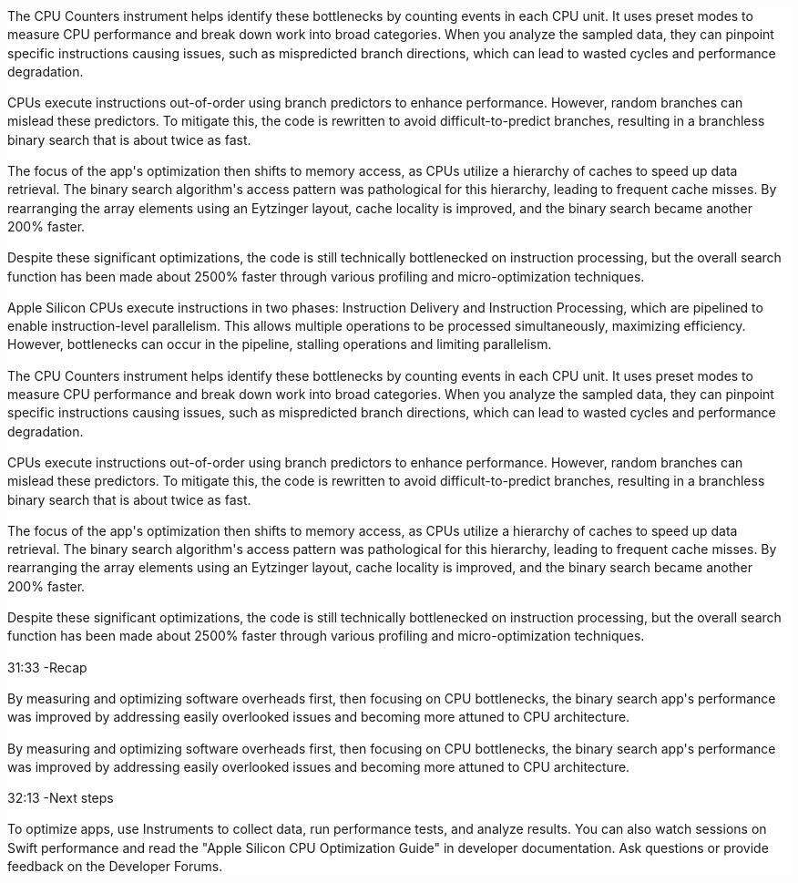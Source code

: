 The CPU Counters instrument helps identify these bottlenecks by counting events in each CPU unit. It uses preset modes to measure CPU performance and break down work into broad categories. When you analyze the sampled data, they can pinpoint specific instructions causing issues, such as mispredicted branch directions, which can lead to wasted cycles and performance degradation.

CPUs execute instructions out-of-order using branch predictors to enhance performance. However, random branches can mislead these predictors. To mitigate this, the code is rewritten to avoid difficult-to-predict branches, resulting in a branchless binary search that is about twice as fast.

The focus of the app's optimization then shifts to memory access, as CPUs utilize a hierarchy of caches to speed up data retrieval. The binary search algorithm's access pattern was pathological for this hierarchy, leading to frequent cache misses. By rearranging the array elements using an Eytzinger layout, cache locality is improved, and the binary search became another 200% faster.

Despite these significant optimizations, the code is still technically bottlenecked on instruction processing, but the overall search function has been made about 2500% faster through various profiling and micro-optimization techniques.

Apple Silicon CPUs execute instructions in two phases: Instruction Delivery and Instruction Processing, which are pipelined to enable instruction-level parallelism. This allows multiple operations to be processed simultaneously, maximizing efficiency. However, bottlenecks can occur in the pipeline, stalling operations and limiting parallelism.

The CPU Counters instrument helps identify these bottlenecks by counting events in each CPU unit. It uses preset modes to measure CPU performance and break down work into broad categories. When you analyze the sampled data, they can pinpoint specific instructions causing issues, such as mispredicted branch directions, which can lead to wasted cycles and performance degradation.

CPUs execute instructions out-of-order using branch predictors to enhance performance. However, random branches can mislead these predictors. To mitigate this, the code is rewritten to avoid difficult-to-predict branches, resulting in a branchless binary search that is about twice as fast.

The focus of the app's optimization then shifts to memory access, as CPUs utilize a hierarchy of caches to speed up data retrieval. The binary search algorithm's access pattern was pathological for this hierarchy, leading to frequent cache misses. By rearranging the array elements using an Eytzinger layout, cache locality is improved, and the binary search became another 200% faster.

Despite these significant optimizations, the code is still technically bottlenecked on instruction processing, but the overall search function has been made about 2500% faster through various profiling and micro-optimization techniques.

31:33 -Recap

By measuring and optimizing software overheads first, then focusing on CPU bottlenecks, the binary search app's performance was improved by addressing easily overlooked issues and becoming more attuned to CPU architecture.

By measuring and optimizing software overheads first, then focusing on CPU bottlenecks, the binary search app's performance was improved by addressing easily overlooked issues and becoming more attuned to CPU architecture.

32:13 -Next steps

To optimize apps, use Instruments to collect data, run performance tests, and analyze results. You can also watch sessions on Swift performance and read the "Apple Silicon CPU Optimization Guide" in developer documentation. Ask questions or provide feedback on the Developer Forums.
